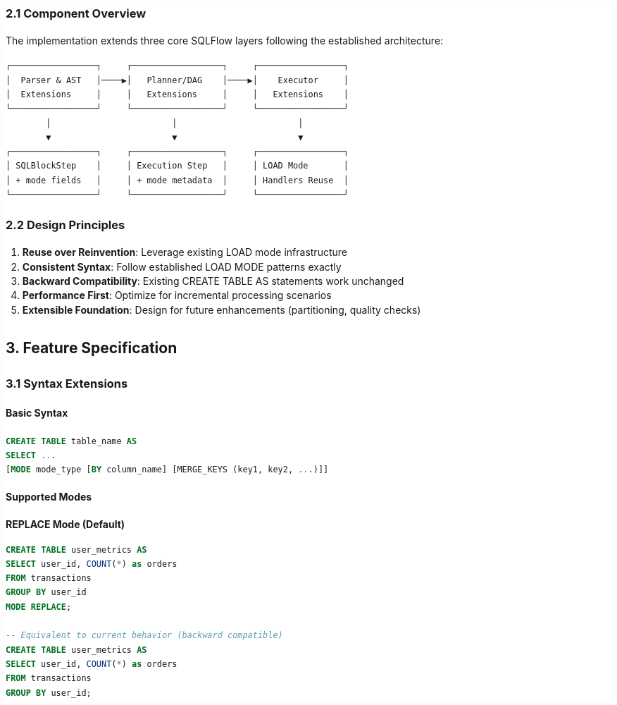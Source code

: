### 2.1 Component Overview

The implementation extends three core SQLFlow layers following the established architecture:

```
┌─────────────────┐     ┌──────────────────┐     ┌─────────────────┐
│  Parser & AST   │────▶│   Planner/DAG    │────▶│    Executor     │
│  Extensions     │     │   Extensions     │     │   Extensions    │
└─────────────────┘     └──────────────────┘     └─────────────────┘
        │                        │                        │
        ▼                        ▼                        ▼
┌─────────────────┐     ┌──────────────────┐     ┌─────────────────┐
│ SQLBlockStep    │     │ Execution Step   │     │ LOAD Mode       │
│ + mode fields   │     │ + mode metadata  │     │ Handlers Reuse  │
└─────────────────┘     └──────────────────┘     └─────────────────┘
```

### 2.2 Design Principles

1. **Reuse over Reinvention**: Leverage existing LOAD mode infrastructure
2. **Consistent Syntax**: Follow established LOAD MODE patterns exactly
3. **Backward Compatibility**: Existing CREATE TABLE AS statements work unchanged
4. **Performance First**: Optimize for incremental processing scenarios
5. **Extensible Foundation**: Design for future enhancements (partitioning, quality checks)

## 3. Feature Specification

### 3.1 Syntax Extensions

#### Basic Syntax
```sql
CREATE TABLE table_name AS 
SELECT ... 
[MODE mode_type [BY column_name] [MERGE_KEYS (key1, key2, ...)]]
```

#### Supported Modes

**REPLACE Mode (Default)**
```sql
CREATE TABLE user_metrics AS
SELECT user_id, COUNT(*) as orders
FROM transactions
GROUP BY user_id
MODE REPLACE;

-- Equivalent to current behavior (backward compatible)
CREATE TABLE user_metrics AS
SELECT user_id, COUNT(*) as orders  
FROM transactions
GROUP BY user_id;
```
